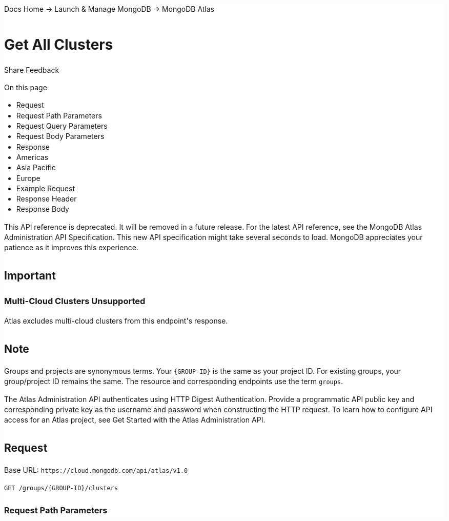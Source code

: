Docs Home → Launch & Manage MongoDB → MongoDB Atlas

# Get All Clusters

Share Feedback

On this page

  * Request
  * Request Path Parameters
  * Request Query Parameters
  * Request Body Parameters
  * Response
  * Americas
  * Asia Pacific
  * Europe
  * Example Request
  * Response Header
  * Response Body

This API reference is deprecated. It will be removed in a future release. For
the latest API reference, see the MongoDB Atlas Administration API
Specification. This new API specification might take several seconds to load.
MongoDB appreciates your patience as it improves this experience.

## Important

### Multi-Cloud Clusters Unsupported

Atlas excludes multi-cloud clusters from this endpoint's response.

## Note

Groups and projects are synonymous terms. Your `{GROUP-ID}` is the same as
your project ID. For existing groups, your group/project ID remains the same.
The resource and corresponding endpoints use the term `groups`.

The Atlas Administration API authenticates using HTTP Digest Authentication.
Provide a programmatic API public key and corresponding private key as the
username and password when constructing the HTTP request. To learn how to
configure API access for an Atlas project, see Get Started with the Atlas
Administration API.

## Request

Base URL: `https://cloud.mongodb.com/api/atlas/v1.0`

    
    
    GET /groups/{GROUP-ID}/clusters  
      
  
### Request Path Parameters
